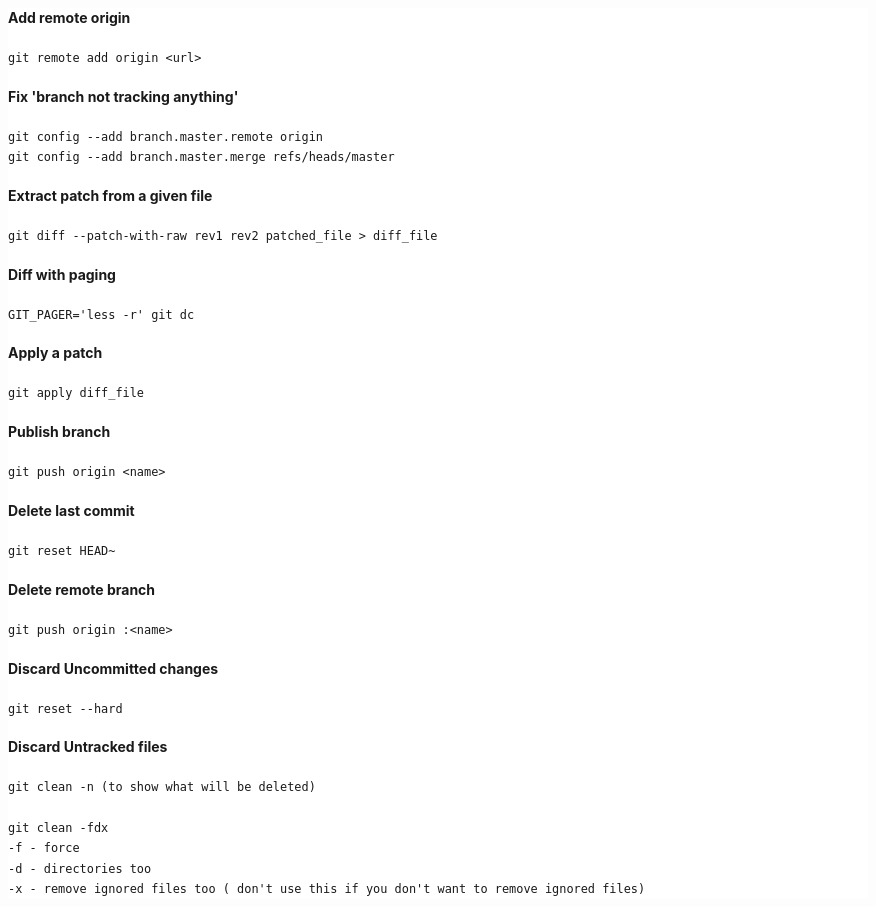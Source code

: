 #### Add remote origin
```shell
git remote add origin <url>
```

#### Fix 'branch not tracking anything'
```shell
git config --add branch.master.remote origin
git config --add branch.master.merge refs/heads/master
```

#### Extract patch from a given file
```shell
git diff --patch-with-raw rev1 rev2 patched_file > diff_file
```

#### Diff with paging
```shell
GIT_PAGER='less -r' git dc
```

#### Apply a patch
```shell
git apply diff_file
```

#### Publish branch
```shell
git push origin <name>
```

#### Delete last commit 
```shell
git reset HEAD~ 
````

#### Delete remote branch
```shell
git push origin :<name>
```

#### Discard Uncommitted changes
```shell
git reset --hard
```

#### Discard Untracked files
```shell
git clean -n (to show what will be deleted)

git clean -fdx
-f - force
-d - directories too
-x - remove ignored files too ( don't use this if you don't want to remove ignored files)

```
